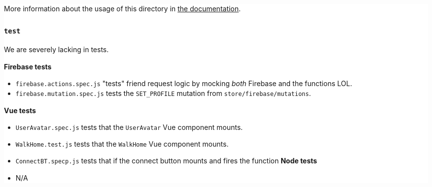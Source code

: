 More information about the usage of this directory in [the documentation](https://nuxtjs.org/docs/2.x/directory-structure/store).

### `test`

We are severely lacking in tests.

**Firebase tests**

- `firebase.actions.spec.js` "tests" friend request logic by mocking *both* Firebase and the functions LOL.
- `firebase.mutation.spec.js` tests the `SET_PROFILE` mutation from `store/firebase/mutations`.

**Vue tests**

- `UserAvatar.spec.js` tests that the `UserAvatar` Vue component mounts.
- `WalkHome.test.js` tests that the `WalkHome` Vue component mounts.
- `ConnectBT.specp.js` tests that if the connect button mounts and fires the function
**Node tests**

- N/A


[^1]: A slug is a searchable string that is mostly human readable, but is still unique to a user.
